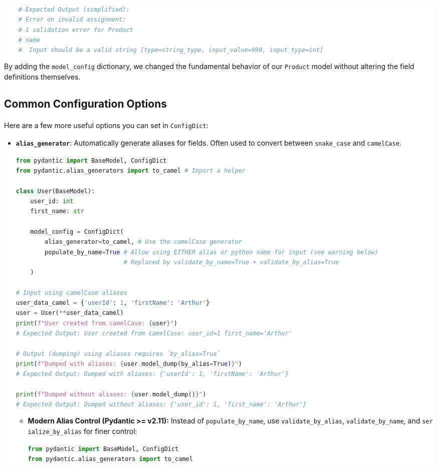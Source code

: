 ```python
    # Expected Output (simplified):
    # Error on invalid assignment:
    # 1 validation error for Product
    # name
    #  Input should be a valid string [type=string_type, input_value=999, input_type=int]
```

By adding the `model_config` dictionary, we changed the fundamental behavior of our `Product` model without altering the field definitions themselves.

## Common Configuration Options

Here are a few more useful options you can set in `ConfigDict`:

*   **`alias_generator`**: Automatically generate aliases for fields. Often used to convert between `snake_case` and `camelCase`.
    ```python
    from pydantic import BaseModel, ConfigDict
    from pydantic.alias_generators import to_camel # Import a helper

    class User(BaseModel):
        user_id: int
        first_name: str

        model_config = ConfigDict(
            alias_generator=to_camel, # Use the camelCase generator
            populate_by_name=True # Allow using EITHER alias or python name for input (see warning below)
                                  # Replaced by validate_by_name=True + validate_by_alias=True
        )

    # Input using camelCase aliases
    user_data_camel = {'userId': 1, 'firstName': 'Arthur'}
    user = User(**user_data_camel)
    print(f"User created from camelCase: {user}")
    # Expected Output: User created from camelCase: user_id=1 first_name='Arthur'

    # Output (dumping) using aliases requires `by_alias=True`
    print(f"Dumped with aliases: {user.model_dump(by_alias=True)}")
    # Expected Output: Dumped with aliases: {'userId': 1, 'firstName': 'Arthur'}

    print(f"Dumped without aliases: {user.model_dump()}")
    # Expected Output: Dumped without aliases: {'user_id': 1, 'first_name': 'Arthur'}
    ```
    *   **Modern Alias Control (Pydantic >= v2.11):** Instead of `populate_by_name`, use `validate_by_alias`, `validate_by_name`, and `serialize_by_alias` for finer control:
        ```python
        from pydantic import BaseModel, ConfigDict
        from pydantic.alias_generators import to_camel
